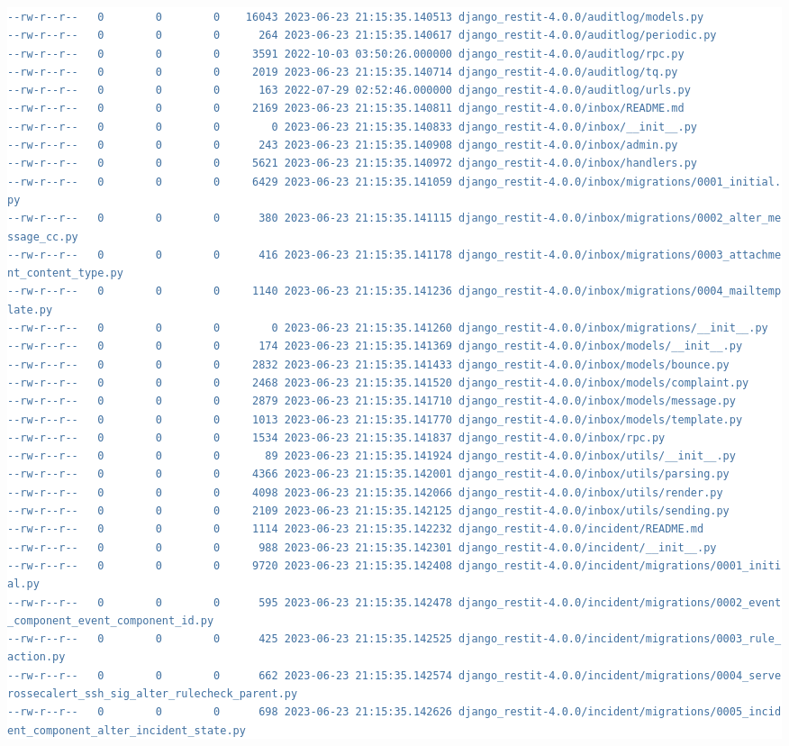 ```diff
--rw-r--r--   0        0        0    16043 2023-06-23 21:15:35.140513 django_restit-4.0.0/auditlog/models.py
--rw-r--r--   0        0        0      264 2023-06-23 21:15:35.140617 django_restit-4.0.0/auditlog/periodic.py
--rw-r--r--   0        0        0     3591 2022-10-03 03:50:26.000000 django_restit-4.0.0/auditlog/rpc.py
--rw-r--r--   0        0        0     2019 2023-06-23 21:15:35.140714 django_restit-4.0.0/auditlog/tq.py
--rw-r--r--   0        0        0      163 2022-07-29 02:52:46.000000 django_restit-4.0.0/auditlog/urls.py
--rw-r--r--   0        0        0     2169 2023-06-23 21:15:35.140811 django_restit-4.0.0/inbox/README.md
--rw-r--r--   0        0        0        0 2023-06-23 21:15:35.140833 django_restit-4.0.0/inbox/__init__.py
--rw-r--r--   0        0        0      243 2023-06-23 21:15:35.140908 django_restit-4.0.0/inbox/admin.py
--rw-r--r--   0        0        0     5621 2023-06-23 21:15:35.140972 django_restit-4.0.0/inbox/handlers.py
--rw-r--r--   0        0        0     6429 2023-06-23 21:15:35.141059 django_restit-4.0.0/inbox/migrations/0001_initial.py
--rw-r--r--   0        0        0      380 2023-06-23 21:15:35.141115 django_restit-4.0.0/inbox/migrations/0002_alter_message_cc.py
--rw-r--r--   0        0        0      416 2023-06-23 21:15:35.141178 django_restit-4.0.0/inbox/migrations/0003_attachment_content_type.py
--rw-r--r--   0        0        0     1140 2023-06-23 21:15:35.141236 django_restit-4.0.0/inbox/migrations/0004_mailtemplate.py
--rw-r--r--   0        0        0        0 2023-06-23 21:15:35.141260 django_restit-4.0.0/inbox/migrations/__init__.py
--rw-r--r--   0        0        0      174 2023-06-23 21:15:35.141369 django_restit-4.0.0/inbox/models/__init__.py
--rw-r--r--   0        0        0     2832 2023-06-23 21:15:35.141433 django_restit-4.0.0/inbox/models/bounce.py
--rw-r--r--   0        0        0     2468 2023-06-23 21:15:35.141520 django_restit-4.0.0/inbox/models/complaint.py
--rw-r--r--   0        0        0     2879 2023-06-23 21:15:35.141710 django_restit-4.0.0/inbox/models/message.py
--rw-r--r--   0        0        0     1013 2023-06-23 21:15:35.141770 django_restit-4.0.0/inbox/models/template.py
--rw-r--r--   0        0        0     1534 2023-06-23 21:15:35.141837 django_restit-4.0.0/inbox/rpc.py
--rw-r--r--   0        0        0       89 2023-06-23 21:15:35.141924 django_restit-4.0.0/inbox/utils/__init__.py
--rw-r--r--   0        0        0     4366 2023-06-23 21:15:35.142001 django_restit-4.0.0/inbox/utils/parsing.py
--rw-r--r--   0        0        0     4098 2023-06-23 21:15:35.142066 django_restit-4.0.0/inbox/utils/render.py
--rw-r--r--   0        0        0     2109 2023-06-23 21:15:35.142125 django_restit-4.0.0/inbox/utils/sending.py
--rw-r--r--   0        0        0     1114 2023-06-23 21:15:35.142232 django_restit-4.0.0/incident/README.md
--rw-r--r--   0        0        0      988 2023-06-23 21:15:35.142301 django_restit-4.0.0/incident/__init__.py
--rw-r--r--   0        0        0     9720 2023-06-23 21:15:35.142408 django_restit-4.0.0/incident/migrations/0001_initial.py
--rw-r--r--   0        0        0      595 2023-06-23 21:15:35.142478 django_restit-4.0.0/incident/migrations/0002_event_component_event_component_id.py
--rw-r--r--   0        0        0      425 2023-06-23 21:15:35.142525 django_restit-4.0.0/incident/migrations/0003_rule_action.py
--rw-r--r--   0        0        0      662 2023-06-23 21:15:35.142574 django_restit-4.0.0/incident/migrations/0004_serverossecalert_ssh_sig_alter_rulecheck_parent.py
--rw-r--r--   0        0        0      698 2023-06-23 21:15:35.142626 django_restit-4.0.0/incident/migrations/0005_incident_component_alter_incident_state.py
```